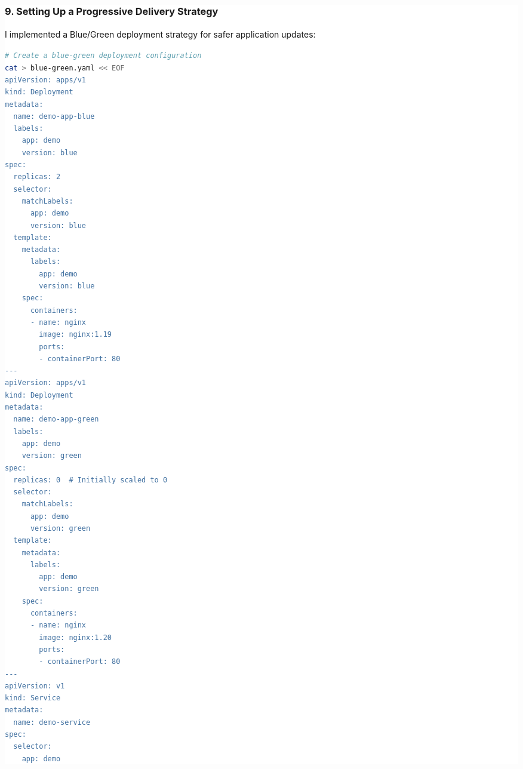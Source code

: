 ### 9. Setting Up a Progressive Delivery Strategy

I implemented a Blue/Green deployment strategy for safer application updates:

```bash
# Create a blue-green deployment configuration
cat > blue-green.yaml << EOF
apiVersion: apps/v1
kind: Deployment
metadata:
  name: demo-app-blue
  labels:
    app: demo
    version: blue
spec:
  replicas: 2
  selector:
    matchLabels:
      app: demo
      version: blue
  template:
    metadata:
      labels:
        app: demo
        version: blue
    spec:
      containers:
      - name: nginx
        image: nginx:1.19
        ports:
        - containerPort: 80
---
apiVersion: apps/v1
kind: Deployment
metadata:
  name: demo-app-green
  labels:
    app: demo
    version: green
spec:
  replicas: 0  # Initially scaled to 0
  selector:
    matchLabels:
      app: demo
      version: green
  template:
    metadata:
      labels:
        app: demo
        version: green
    spec:
      containers:
      - name: nginx
        image: nginx:1.20
        ports:
        - containerPort: 80
---
apiVersion: v1
kind: Service
metadata:
  name: demo-service
spec:
  selector:
    app: demo
```